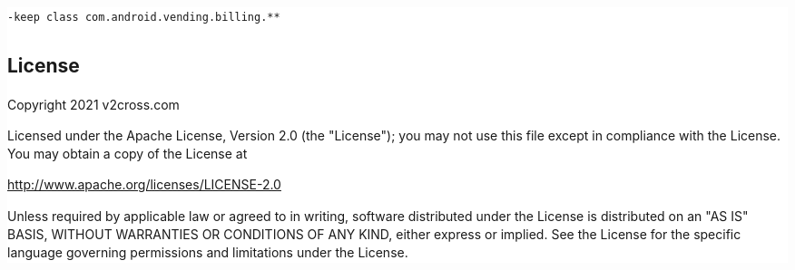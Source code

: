 ```
-keep class com.android.vending.billing.**
```

## License

Copyright 2021 v2cross.com

Licensed under the Apache License, Version 2.0 (the "License");
you may not use this file except in compliance with the License.
You may obtain a copy of the License at

   http://www.apache.org/licenses/LICENSE-2.0

Unless required by applicable law or agreed to in writing, software
distributed under the License is distributed on an "AS IS" BASIS,
WITHOUT WARRANTIES OR CONDITIONS OF ANY KIND, either express or implied.
See the License for the specific language governing permissions and
limitations under the License.

